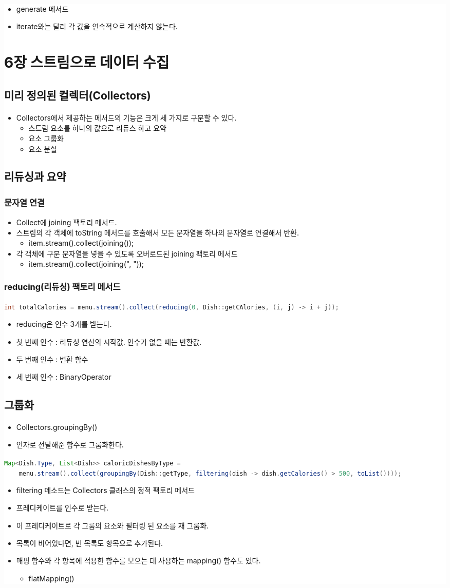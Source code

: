 * generate 메서드

* iterate와는 달리 각 값을 연속적으로 계산하지 않는다.

# 6장 스트림으로 데이터 수집

## 미리 정의된 컬렉터(Collectors)

* Collectors에서 제공하는 메서드의 기능은 크게 세 가지로 구분할 수 있다.
    * 스트림 요소를 하나의 값으로 리듀스 하고 요약
    * 요소 그룹화
    * 요소 분할

## 리듀싱과 요약

### 문자열 연결

* Collect에 joining 팩토리 메서드.
* 스트림의 각 객체에 toString 메서드를 호출해서 모든 문자열을 하나의 문자열로 연결해서 반환.
    * item.stream().collect(joining());
* 각 객체에 구분 문자열을 넣을 수 있도록 오버로드된 joining 팩토리 메서드
    * item.stream().collect(joining(", "));

### reducing(리듀싱) 팩토리 메서드

```java
int totalCalories = menu.stream().collect(reducing(0, Dish::getCAlories, (i, j) -> i + j));
```

* reducing은 인수 3개를 받는다.

* 첫 번째 인수 : 리듀싱 연산의 시작값. 인수가 없을 때는 반환값.
* 두 번째 인수 : 변환 함수
* 세 번째 인수 : BinaryOperator

## 그룹화

* Collectors.groupingBy()

* 인자로 전달해준 함수로 그룹화한다.

```java
Map<Dish.Type, List<Dish>> caloricDishesByType =
    menu.stream().collect(groupingBy(Dish::getType, filtering(dish -> dish.getCalories() > 500, toList())));
```
* filtering 메소드는 Collectors 클래스의 정적 팩토리 메서드
* 프레디케이트를 인수로 받는다.
* 이 프레디케이트로 각 그룹의 요소와 필터링 된 요소를 재 그룹화.
* 목록이 비어있다면, 빈 목록도 항목으로 추가된다.

* 매핑 함수와 각 항목에 적용한 함수를 모으는 데 사용하는 mapping() 함수도 있다.
    * flatMapping()
